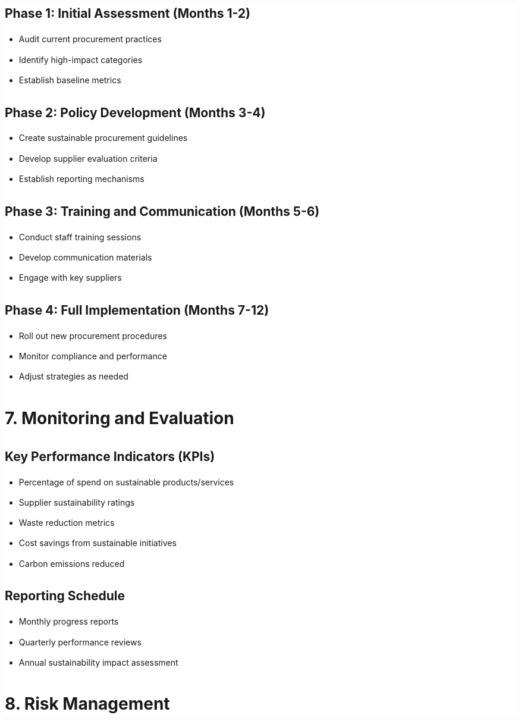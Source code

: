 ## Phase 1: Initial Assessment (Months 1-2)

- Audit current procurement practices

- Identify high-impact categories

- Establish baseline metrics

## Phase 2: Policy Development (Months 3-4)

- Create sustainable procurement guidelines

- Develop supplier evaluation criteria

- Establish reporting mechanisms

## Phase 3: Training and Communication (Months 5-6)

- Conduct staff training sessions

- Develop communication materials

- Engage with key suppliers

## Phase 4: Full Implementation (Months 7-12)

- Roll out new procurement procedures

- Monitor compliance and performance

- Adjust strategies as needed

# 7. Monitoring and Evaluation

## Key Performance Indicators (KPIs)

- Percentage of spend on sustainable products/services

- Supplier sustainability ratings

- Waste reduction metrics

- Cost savings from sustainable initiatives

- Carbon emissions reduced

## Reporting Schedule

- Monthly progress reports

- Quarterly performance reviews

- Annual sustainability impact assessment

# 8. Risk Management
